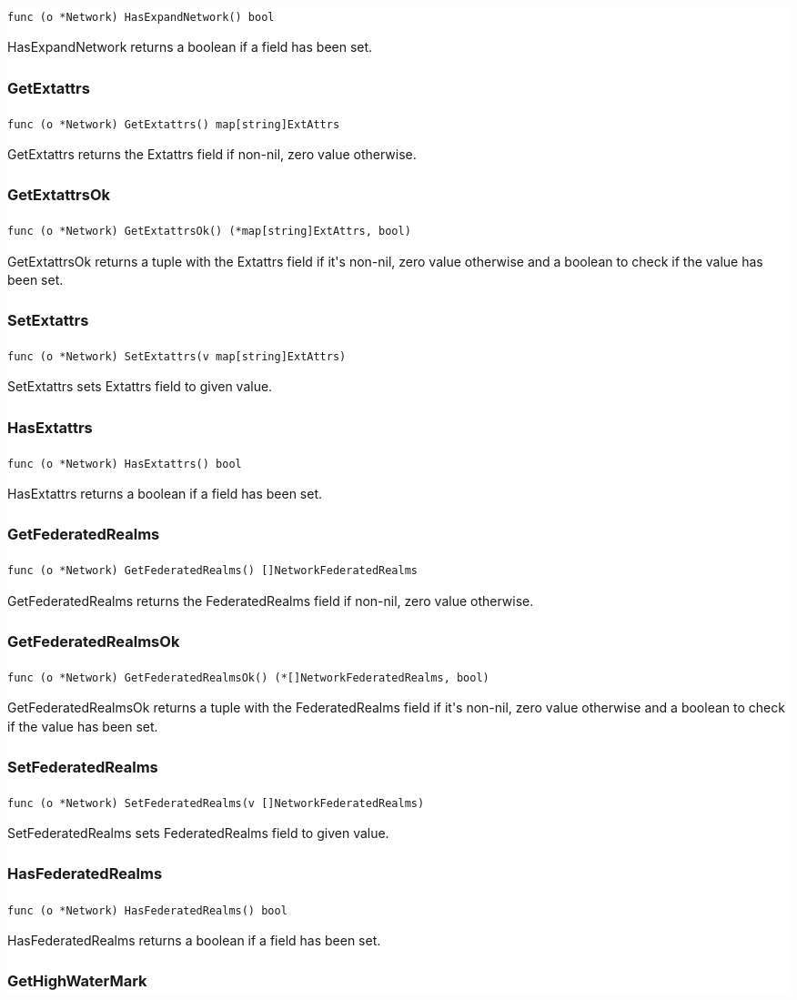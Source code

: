`func (o *Network) HasExpandNetwork() bool`

HasExpandNetwork returns a boolean if a field has been set.

### GetExtattrs

`func (o *Network) GetExtattrs() map[string]ExtAttrs`

GetExtattrs returns the Extattrs field if non-nil, zero value otherwise.

### GetExtattrsOk

`func (o *Network) GetExtattrsOk() (*map[string]ExtAttrs, bool)`

GetExtattrsOk returns a tuple with the Extattrs field if it's non-nil, zero value otherwise
and a boolean to check if the value has been set.

### SetExtattrs

`func (o *Network) SetExtattrs(v map[string]ExtAttrs)`

SetExtattrs sets Extattrs field to given value.

### HasExtattrs

`func (o *Network) HasExtattrs() bool`

HasExtattrs returns a boolean if a field has been set.

### GetFederatedRealms

`func (o *Network) GetFederatedRealms() []NetworkFederatedRealms`

GetFederatedRealms returns the FederatedRealms field if non-nil, zero value otherwise.

### GetFederatedRealmsOk

`func (o *Network) GetFederatedRealmsOk() (*[]NetworkFederatedRealms, bool)`

GetFederatedRealmsOk returns a tuple with the FederatedRealms field if it's non-nil, zero value otherwise
and a boolean to check if the value has been set.

### SetFederatedRealms

`func (o *Network) SetFederatedRealms(v []NetworkFederatedRealms)`

SetFederatedRealms sets FederatedRealms field to given value.

### HasFederatedRealms

`func (o *Network) HasFederatedRealms() bool`

HasFederatedRealms returns a boolean if a field has been set.

### GetHighWaterMark
